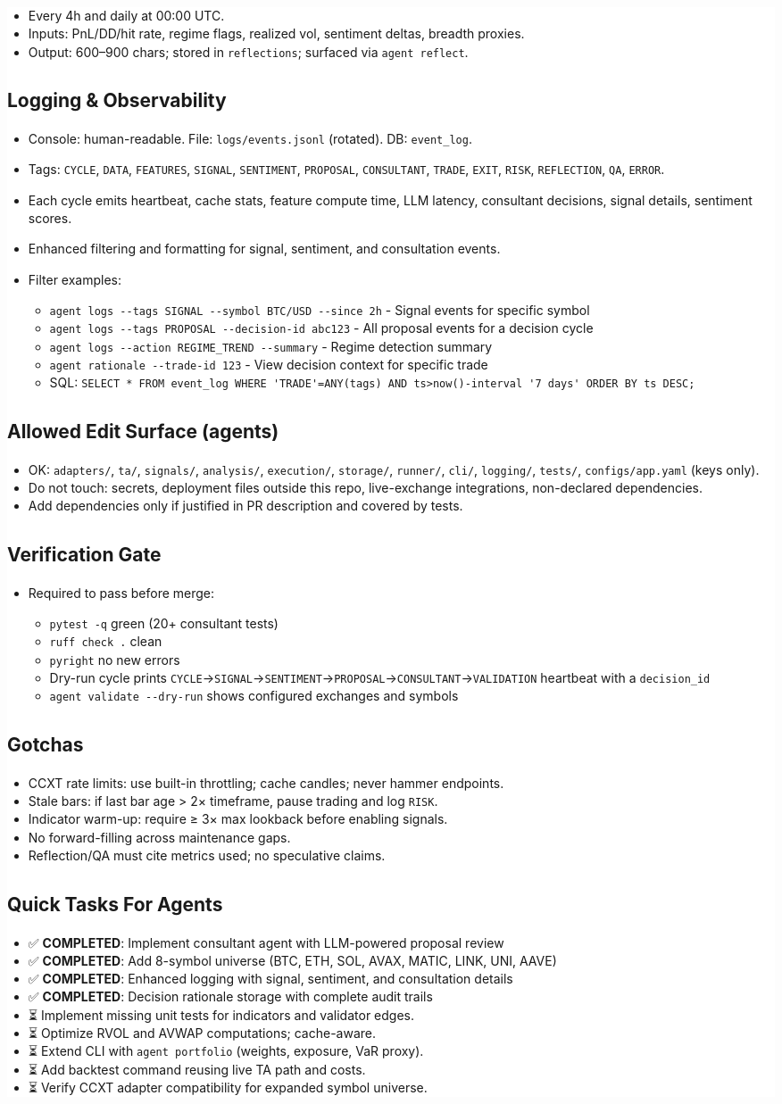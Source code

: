 * Every 4h and daily at 00:00 UTC.
* Inputs: PnL/DD/hit rate, regime flags, realized vol, sentiment deltas, breadth proxies.
* Output: 600–900 chars; stored in `reflections`; surfaced via `agent reflect`.

## Logging & Observability

* Console: human-readable. File: `logs/events.jsonl` (rotated). DB: `event_log`.
* Tags: `CYCLE`, `DATA`, `FEATURES`, `SIGNAL`, `SENTIMENT`, `PROPOSAL`, `CONSULTANT`, `TRADE`, `EXIT`, `RISK`, `REFLECTION`, `QA`, `ERROR`.
* Each cycle emits heartbeat, cache stats, feature compute time, LLM latency, consultant decisions, signal details, sentiment scores.
* Enhanced filtering and formatting for signal, sentiment, and consultation events.
* Filter examples:

  * `agent logs --tags SIGNAL --symbol BTC/USD --since 2h` - Signal events for specific symbol
  * `agent logs --tags PROPOSAL --decision-id abc123` - All proposal events for a decision cycle
  * `agent logs --action REGIME_TREND --summary` - Regime detection summary
  * `agent rationale --trade-id 123` - View decision context for specific trade
  * SQL: `SELECT * FROM event_log WHERE 'TRADE'=ANY(tags) AND ts>now()-interval '7 days' ORDER BY ts DESC;`

## Allowed Edit Surface (agents)

* OK: `adapters/`, `ta/`, `signals/`, `analysis/`, `execution/`, `storage/`, `runner/`, `cli/`, `logging/`, `tests/`, `configs/app.yaml` (keys only).
* Do not touch: secrets, deployment files outside this repo, live-exchange integrations, non-declared dependencies.
* Add dependencies only if justified in PR description and covered by tests.

## Verification Gate

* Required to pass before merge:

  * `pytest -q` green (20+ consultant tests)
  * `ruff check .` clean
  * `pyright` no new errors
  * Dry-run cycle prints `CYCLE`→`SIGNAL`→`SENTIMENT`→`PROPOSAL`→`CONSULTANT`→`VALIDATION` heartbeat with a `decision_id`
  * `agent validate --dry-run` shows configured exchanges and symbols

## Gotchas

* CCXT rate limits: use built-in throttling; cache candles; never hammer endpoints.
* Stale bars: if last bar age > 2× timeframe, pause trading and log `RISK`.
* Indicator warm-up: require ≥ 3× max lookback before enabling signals.
* No forward-filling across maintenance gaps.
* Reflection/QA must cite metrics used; no speculative claims.

## Quick Tasks For Agents

* ✅ **COMPLETED**: Implement consultant agent with LLM-powered proposal review
* ✅ **COMPLETED**: Add 8-symbol universe (BTC, ETH, SOL, AVAX, MATIC, LINK, UNI, AAVE)
* ✅ **COMPLETED**: Enhanced logging with signal, sentiment, and consultation details
* ✅ **COMPLETED**: Decision rationale storage with complete audit trails
* ⏳ Implement missing unit tests for indicators and validator edges.
* ⏳ Optimize RVOL and AVWAP computations; cache-aware.
* ⏳ Extend CLI with `agent portfolio` (weights, exposure, VaR proxy).
* ⏳ Add backtest command reusing live TA path and costs.
* ⏳ Verify CCXT adapter compatibility for expanded symbol universe.
